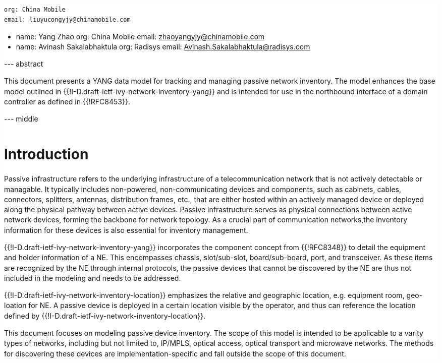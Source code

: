     org: China Mobile
    email: liuyucongyjy@chinamobile.com
  -
    name: Yang Zhao
    org: China Mobile
    email: zhaoyangyjy@chinamobile.com
  -
    name: Avinash Sakalabhaktula
    org: Radisys
    email: Avinash.Sakalabhaktula@radisys.com




--- abstract

   This document presents a YANG data model for tracking and managing passive network
   inventory. The model enhances the base model outlined in {{!I-D.draft-ietf-ivy-network-inventory-yang}}
   and is intended for use in the northbound interface of a domain controller as defined in
   {{!RFC8453}}. 
 
--- middle

# Introduction

   Passive infrastructure refers to the underlying infrastructure of a telecommunication network that is 
   not actively detectable or managable. It typically includes non-powered, non-communicating devices and components,
   such as cabinets, cables, connectors, splitters, antennas, distribution frames, etc., that are either hosted 
   within an actively managed device or deployed along the physical pathway between active devices.
   Passive infrastructure serves as physical connections between active network devices, forming the 
   backbone for network topology. As a crucial part of communication networks,the inventory information
   for these devices is also essential for inventory management.
   
   {{!I-D.draft-ietf-ivy-network-inventory-yang}} incorporates the component concept from {{!RFC8348}} to detail the equipment and holder information of a NE. This encompasses chassis, slot/sub-slot, board/sub-board, port, and transceiver. As these items are recognized by the NE through internal protocols, the passive devices that cannot be discovered by the NE are thus not included in the modeling and needs to be addressed.

   {{!I-D.draft-ietf-ivy-network-inventory-location}} emphasizes the relative and geographic location, e.g. equipment room, geo-loation for NE. A passive device is deployed in a certain location visible by the operator, and thus can reference the location defined by {{!I-D.draft-ietf-ivy-network-inventory-location}}.
   
   This document focuses on modeling passive device inventory. The scope of this model is intended to be applicable to a varity types of networks, including but not limited to, IP/MPLS, optical access, optical transport and microwave networks.
   The methods for discovering these devices are implementation-specific and fall outside the scope of this document.
   